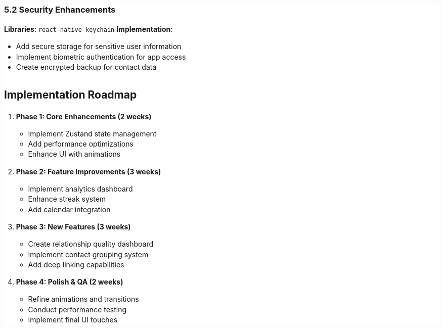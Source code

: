 ### 5.2 Security Enhancements
**Libraries**: `react-native-keychain`
**Implementation**:
- Add secure storage for sensitive user information
- Implement biometric authentication for app access
- Create encrypted backup for contact data

## Implementation Roadmap

1. **Phase 1: Core Enhancements (2 weeks)**
   - Implement Zustand state management
   - Add performance optimizations
   - Enhance UI with animations

2. **Phase 2: Feature Improvements (3 weeks)**
   - Implement analytics dashboard
   - Enhance streak system
   - Add calendar integration

3. **Phase 3: New Features (3 weeks)**
   - Create relationship quality dashboard
   - Implement contact grouping system
   - Add deep linking capabilities

4. **Phase 4: Polish & QA (2 weeks)**
   - Refine animations and transitions
   - Conduct performance testing
   - Implement final UI touches 